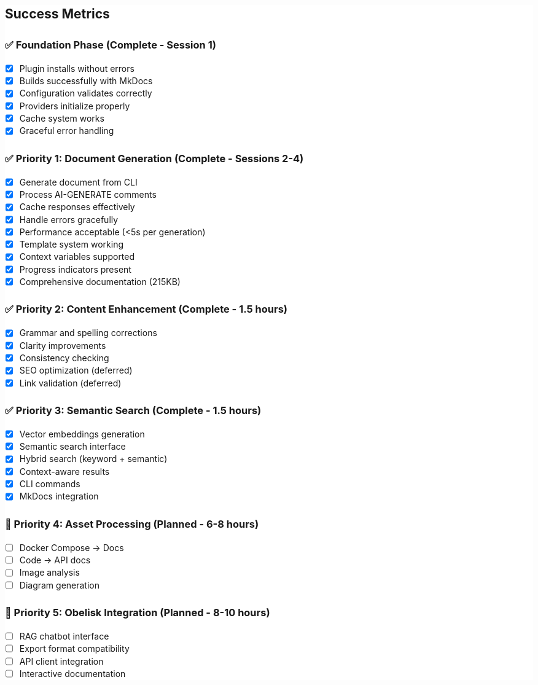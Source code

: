 ```yaml
```

## Success Metrics

### ✅ Foundation Phase (Complete - Session 1)
- [x] Plugin installs without errors
- [x] Builds successfully with MkDocs
- [x] Configuration validates correctly
- [x] Providers initialize properly
- [x] Cache system works
- [x] Graceful error handling

### ✅ Priority 1: Document Generation (Complete - Sessions 2-4)
- [x] Generate document from CLI
- [x] Process AI-GENERATE comments
- [x] Cache responses effectively
- [x] Handle errors gracefully
- [x] Performance acceptable (<5s per generation)
- [x] Template system working
- [x] Context variables supported
- [x] Progress indicators present
- [x] Comprehensive documentation (215KB)

### ✅ Priority 2: Content Enhancement (Complete - 1.5 hours)
- [x] Grammar and spelling corrections
- [x] Clarity improvements
- [x] Consistency checking
- [x] SEO optimization (deferred)
- [x] Link validation (deferred)

### ✅ Priority 3: Semantic Search (Complete - 1.5 hours)
- [x] Vector embeddings generation
- [x] Semantic search interface
- [x] Hybrid search (keyword + semantic)
- [x] Context-aware results
- [x] CLI commands
- [x] MkDocs integration

### 🎨 Priority 4: Asset Processing (Planned - 6-8 hours)
- [ ] Docker Compose → Docs
- [ ] Code → API docs
- [ ] Image analysis
- [ ] Diagram generation

### 💬 Priority 5: Obelisk Integration (Planned - 8-10 hours)
- [ ] RAG chatbot interface
- [ ] Export format compatibility
- [ ] API client integration
- [ ] Interactive documentation
